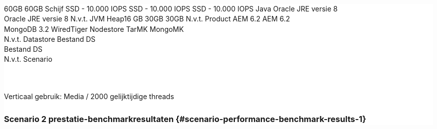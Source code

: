    <td>60GB</td>
   <td>60GB</td>
  </tr>
  <tr>
   <td>Schijf</td>
   <td>SSD - 10.000 IOPS</td>
   <td>SSD - 10.000 IOPS</td>
   <td>SSD - 10.000 IOPS</td>
  </tr>
  <tr>
   <td>Java</td>
   <td>Oracle JRE versie 8</td>
   <td><br /> Oracle JRE versie 8</td>
   <td>N.v.t.</td>
  </tr>
  <tr>
   <td>JVM Heap16 GB</td>
   <td>30GB</td>
   <td>30GB</td>
   <td>N.v.t.</td>
  </tr>
  <tr>
   <td>Product </td>
   <td>AEM 6.2</td>
   <td>AEM 6.2</td>
   <td><br /> MongoDB 3.2 WiredTiger</td>
  </tr>
  <tr>
   <td>Nodestore</td>
   <td>TarMK </td>
   <td>MongoMK</td>
   <td><br /> N.v.t.</td>
  </tr>
  <tr>
   <td>Datastore</td>
   <td>Bestand DS </td>
   <td><br /> Bestand DS</td>
   <td><br /> N.v.t.</td>
  </tr>
  <tr>
   <td>Scenario</td>
   <td><p><br /> <br /> Verticaal gebruik: Media / 2000 gelijktijdige threads</p> </td>
   <td></td>
   <td></td>
  </tr>
 </tbody>
</table>

### Scenario 2 prestatie-benchmarkresultaten {#scenario-performance-benchmark-results-1}
